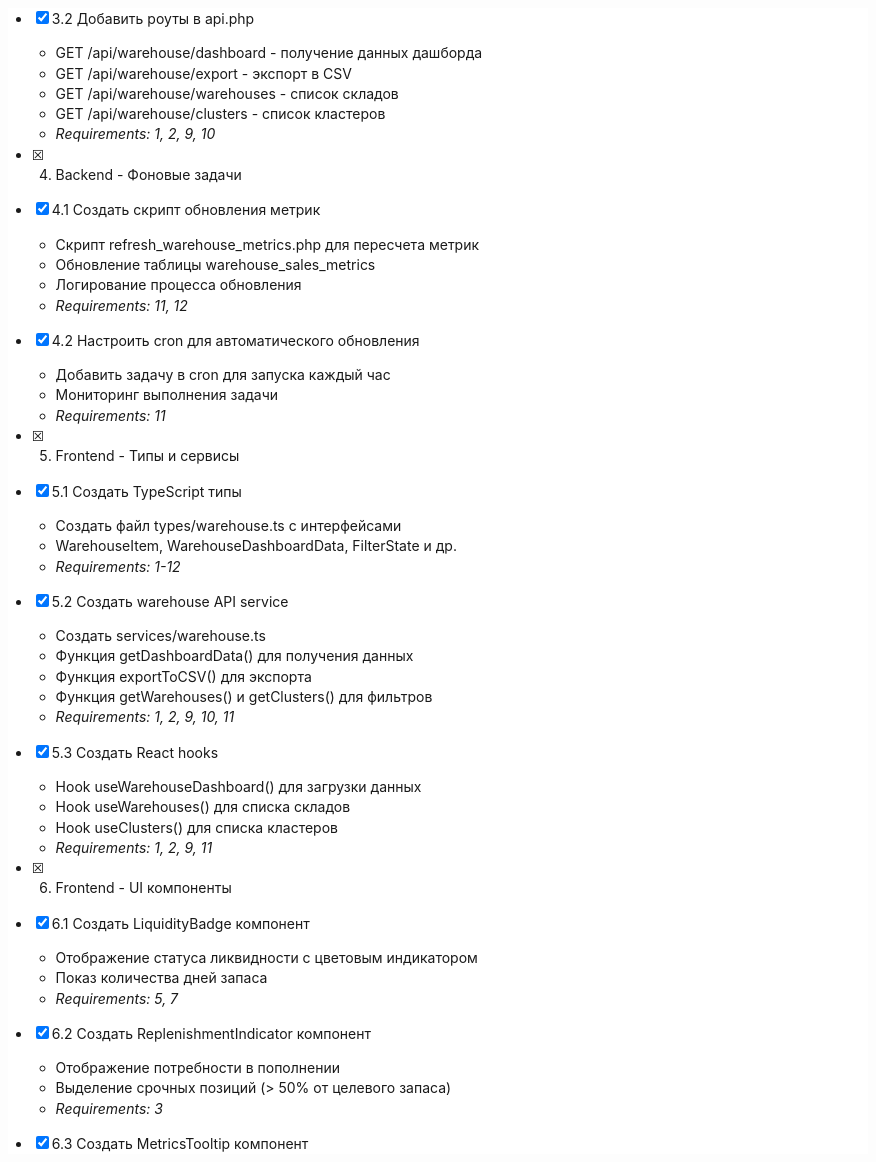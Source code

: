 -   [x] 3.2 Добавить роуты в api.php

    -   GET /api/warehouse/dashboard - получение данных дашборда
    -   GET /api/warehouse/export - экспорт в CSV
    -   GET /api/warehouse/warehouses - список складов
    -   GET /api/warehouse/clusters - список кластеров
    -   _Requirements: 1, 2, 9, 10_

-   [x] 4. Backend - Фоновые задачи
-   [x] 4.1 Создать скрипт обновления метрик

    -   Скрипт refresh_warehouse_metrics.php для пересчета метрик
    -   Обновление таблицы warehouse_sales_metrics
    -   Логирование процесса обновления
    -   _Requirements: 11, 12_

-   [x] 4.2 Настроить cron для автоматического обновления

    -   Добавить задачу в cron для запуска каждый час
    -   Мониторинг выполнения задачи
    -   _Requirements: 11_

-   [x] 5. Frontend - Типы и сервисы
-   [x] 5.1 Создать TypeScript типы

    -   Создать файл types/warehouse.ts с интерфейсами
    -   WarehouseItem, WarehouseDashboardData, FilterState и др.
    -   _Requirements: 1-12_

-   [x] 5.2 Создать warehouse API service

    -   Создать services/warehouse.ts
    -   Функция getDashboardData() для получения данных
    -   Функция exportToCSV() для экспорта
    -   Функция getWarehouses() и getClusters() для фильтров
    -   _Requirements: 1, 2, 9, 10, 11_

-   [x] 5.3 Создать React hooks

    -   Hook useWarehouseDashboard() для загрузки данных
    -   Hook useWarehouses() для списка складов
    -   Hook useClusters() для списка кластеров
    -   _Requirements: 1, 2, 9, 11_

-   [x] 6. Frontend - UI компоненты
-   [x] 6.1 Создать LiquidityBadge компонент

    -   Отображение статуса ликвидности с цветовым индикатором
    -   Показ количества дней запаса
    -   _Requirements: 5, 7_

-   [x] 6.2 Создать ReplenishmentIndicator компонент

    -   Отображение потребности в пополнении
    -   Выделение срочных позиций (> 50% от целевого запаса)
    -   _Requirements: 3_

-   [x] 6.3 Создать MetricsTooltip компонент
